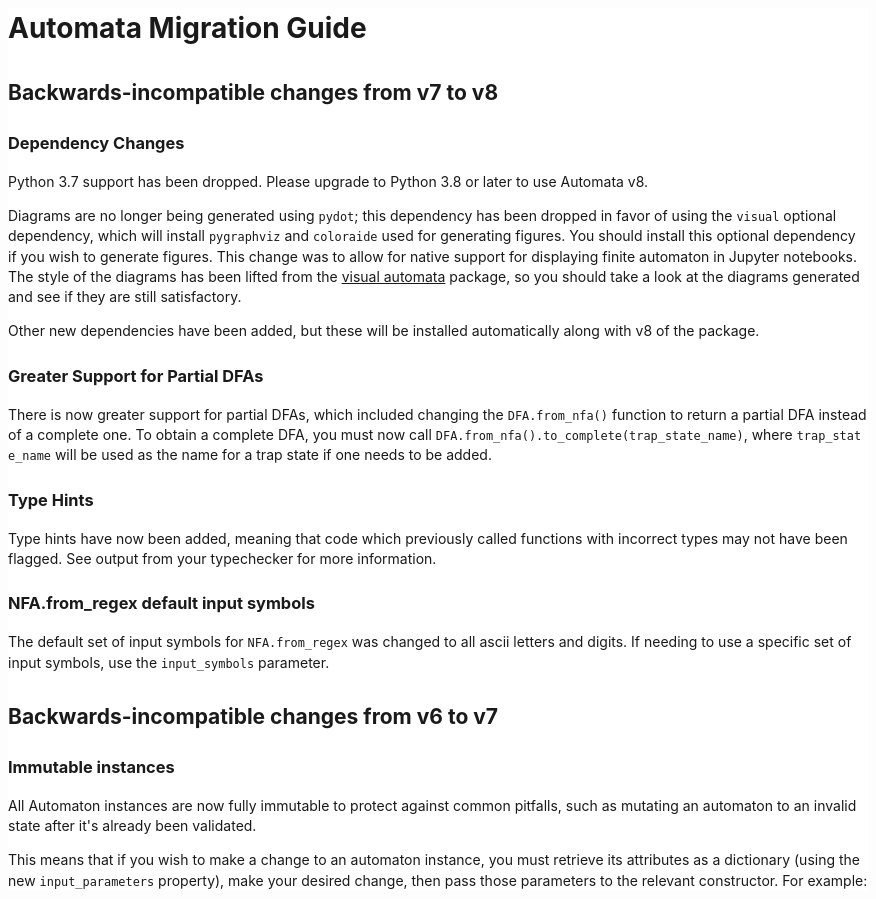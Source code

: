 # Automata Migration Guide

## Backwards-incompatible changes from v7 to v8

### Dependency Changes

Python 3.7 support has been dropped. Please upgrade to Python 3.8 or later to
use Automata v8.

Diagrams are no longer being generated using `pydot`; this dependency has been
dropped in favor of using the `visual` optional dependency, which will install
`pygraphviz` and `coloraide` used for generating figures. You should install
this optional dependency if you wish to generate figures. This change was to
allow for native support for displaying finite automaton in Jupyter notebooks.
The style of the diagrams has been lifted from the [visual automata] package,
so you should take a look at the diagrams generated and see if they are still
satisfactory.

[visual automata]: https://pypi.org/project/visual-automata/

Other new dependencies have been added, but these will be installed automatically
along with v8 of the package.

### Greater Support for Partial DFAs

There is now greater support for partial DFAs, which included changing the
`DFA.from_nfa()` function to return a partial DFA instead of a complete one.
To obtain a complete DFA, you must now call `DFA.from_nfa().to_complete(trap_state_name)`,
where `trap_state_name` will be used as the name for a trap state if one needs to
be added.

### Type Hints

Type hints have now been added, meaning that code which previously called functions
with incorrect types may not have been flagged. See output from your typechecker
for more information.

### NFA.from_regex default input symbols
The default set of input symbols for `NFA.from_regex` was changed to all ascii letters and digits.
If needing to use a specific set of input symbols, use the `input_symbols` parameter.

## Backwards-incompatible changes from v6 to v7

### Immutable instances

All Automaton instances are now fully immutable to protect against common
pitfalls, such as mutating an automaton to an invalid state after it's already
been validated.

This means that if you wish to make a change to an automaton instance, you must
retrieve its attributes as a dictionary (using the new `input_parameters`
property), make your desired change, then pass those parameters to the relevant
constructor. For example:


[networkx]: https://pypi.org/project/networkx/
[release-notes]: https://www.python.org/downloads/release/python-3410/